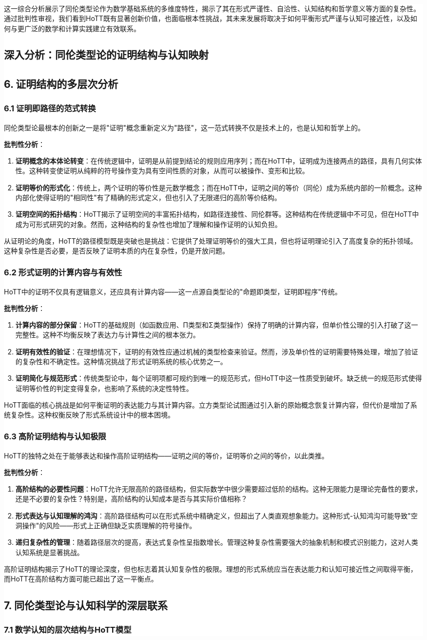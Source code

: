 这一综合分析展示了同伦类型论作为数学基础系统的多维度特性，揭示了其在形式严谨性、自洽性、认知结构和哲学意义等方面的复杂性。
通过批判性审视，我们看到HoTT既有显著创新价值，也面临根本性挑战，其未来发展将取决于如何平衡形式严谨与认知可接近性，以及如何与更广泛的数学和计算实践建立有效联系。

## 深入分析：同伦类型论的证明结构与认知映射

## 6. 证明结构的多层次分析

### 6.1 证明即路径的范式转换

同伦类型论最根本的创新之一是将"证明"概念重新定义为"路径"，这一范式转换不仅是技术上的，也是认知和哲学上的。

**批判性分析**：

1. **证明概念的本体论转变**：在传统逻辑中，证明是从前提到结论的规则应用序列；而在HoTT中，证明成为连接两点的路径，具有几何实体性。这种转变使证明从纯粹的符号操作变为具有空间性质的对象，从而可以被操作、变形和比较。

2. **证明等价的形式化**：传统上，两个证明的等价性是元数学概念；而在HoTT中，证明之间的等价（同伦）成为系统内部的一阶概念。这种内部化使得证明的"相同性"有了精确的形式定义，但也引入了无限递归的高阶等价结构。

3. **证明空间的拓扑结构**：HoTT揭示了证明空间的丰富拓扑结构，如路径连接性、同伦群等。这种结构在传统逻辑中不可见，但在HoTT中成为可形式研究的对象。然而，这种结构的复杂性也增加了理解和操作证明的认知负担。

从证明论的角度，HoTT的路径模型既是突破也是挑战：它提供了处理证明等价的强大工具，但也将证明理论引入了高度复杂的拓扑领域。这种复杂性是否必要，是否反映了证明本质的内在复杂性，仍是开放问题。

### 6.2 形式证明的计算内容与有效性

HoTT中的证明不仅具有逻辑意义，还应具有计算内容——这一点源自类型论的"命题即类型，证明即程序"传统。

**批判性分析**：

1. **计算内容的部分保留**：HoTT的基础规则（如函数应用、Π类型和Σ类型操作）保持了明确的计算内容，但单价性公理的引入打破了这一完整性。这种不均衡反映了表达力与计算性之间的根本张力。

2. **证明有效性的验证**：在理想情况下，证明的有效性应通过机械的类型检查来验证。然而，涉及单价性的证明需要特殊处理，增加了验证的复杂性和不确定性。这种情况挑战了形式证明系统的核心优势之一。

3. **证明简化与规范形式**：传统类型论中，每个证明项都可规约到唯一的规范形式，但HoTT中这一性质受到破坏。缺乏统一的规范形式使得证明等价性的判定变得复杂，也影响了系统的决定性特性。

HoTT面临的核心挑战是如何平衡证明的表达能力与其计算内容。立方类型论试图通过引入新的原始概念恢复计算内容，但代价是增加了系统复杂性。这种权衡反映了形式系统设计中的根本困境。

### 6.3 高阶证明结构与认知极限

HoTT的独特之处在于能够表达和操作高阶证明结构——证明之间的等价，证明等价之间的等价，以此类推。

**批判性分析**：

1. **高阶结构的必要性问题**：HoTT允许无限高阶的路径结构，但实际数学中很少需要超过低阶的结构。这种无限能力是理论完备性的要求，还是不必要的复杂性？特别是，高阶结构的认知成本是否与其实际价值相称？

2. **形式表达与认知理解的鸿沟**：高阶路径结构可以在形式系统中精确定义，但超出了人类直观想象能力。这种形式-认知鸿沟可能导致"空洞操作"的风险——形式上正确但缺乏实质理解的符号操作。

3. **递归复杂性的管理**：随着路径层次的提高，表达式复杂性呈指数增长。管理这种复杂性需要强大的抽象机制和模式识别能力，这对人类认知系统是显著挑战。

高阶证明结构揭示了HoTT的理论深度，但也标志着其认知复杂性的极限。理想的形式系统应当在表达能力和认知可接近性之间取得平衡，而HoTT在高阶结构方面可能已超出了这一平衡点。

## 7. 同伦类型论与认知科学的深层联系

### 7.1 数学认知的层次结构与HoTT模型
